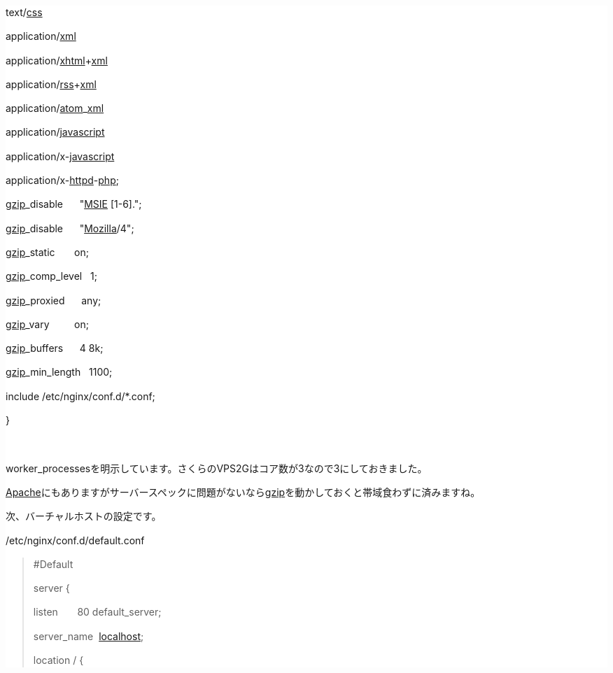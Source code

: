 <p>text/<a class="keyword" href="http://d.hatena.ne.jp/keyword/css">css</a></p>
<p></p>
<p>application/<a class="keyword" href="http://d.hatena.ne.jp/keyword/xml">xml</a></p>
<p></p>
<p>application/<a class="keyword" href="http://d.hatena.ne.jp/keyword/xhtml">xhtml</a>+<a class="keyword" href="http://d.hatena.ne.jp/keyword/xml">xml</a></p>
<p></p>
<p>application/<a class="keyword" href="http://d.hatena.ne.jp/keyword/rss">rss</a>+<a class="keyword" href="http://d.hatena.ne.jp/keyword/xml">xml</a></p>
<p></p>
<p>application/<a class="keyword" href="http://d.hatena.ne.jp/keyword/atom">atom</a>_<a class="keyword" href="http://d.hatena.ne.jp/keyword/xml">xml</a></p>
<p></p>
<p>application/<a class="keyword" href="http://d.hatena.ne.jp/keyword/javascript">javascript</a></p>
<p></p>
<p>application/x-<a class="keyword" href="http://d.hatena.ne.jp/keyword/javascript">javascript</a></p>
<p></p>
<p>application/x-<a class="keyword" href="http://d.hatena.ne.jp/keyword/httpd">httpd</a>-<a class="keyword" href="http://d.hatena.ne.jp/keyword/php">php</a>;</p>
<p></p>
<p><a class="keyword" href="http://d.hatena.ne.jp/keyword/gzip">gzip</a>_disable      "<a class="keyword" href="http://d.hatena.ne.jp/keyword/MSIE">MSIE</a> [1-6].";</p>
<p></p>
<p><a class="keyword" href="http://d.hatena.ne.jp/keyword/gzip">gzip</a>_disable      "<a class="keyword" href="http://d.hatena.ne.jp/keyword/Mozilla">Mozilla</a>/4";</p>
<p></p>
<p><a class="keyword" href="http://d.hatena.ne.jp/keyword/gzip">gzip</a>_static       on;</p>
<p></p>
<p><a class="keyword" href="http://d.hatena.ne.jp/keyword/gzip">gzip</a>_comp_level   1;</p>
<p></p>
<p><a class="keyword" href="http://d.hatena.ne.jp/keyword/gzip">gzip</a>_proxied      any;</p>
<p></p>
<p><a class="keyword" href="http://d.hatena.ne.jp/keyword/gzip">gzip</a>_vary         on;</p>
<p></p>
<p><a class="keyword" href="http://d.hatena.ne.jp/keyword/gzip">gzip</a>_buffers      4 8k;</p>
<p></p>
<p><a class="keyword" href="http://d.hatena.ne.jp/keyword/gzip">gzip</a>_min_length   1100;</p>
<p></p>
<p>include /etc/nginx/conf.d/*.conf;</p>
<p></p>
<p>}</p>
<p></p>
<p>&nbsp;</blockquote></p>
<p>worker_processesを明示しています。さくらのVPS2Gはコア数が3なので3にしておきました。</p>
<p></p>
<p><a class="keyword" href="http://d.hatena.ne.jp/keyword/Apache">Apache</a>にもありますがサーバースペックに問題がないなら<a class="keyword" href="http://d.hatena.ne.jp/keyword/gzip">gzip</a>を動かしておくと帯域食わずに済みますね。</p>
<p></p>
<p>次、バーチャルホストの設定です。</p>
<p></p>
<p>/etc/nginx/conf.d/default.conf</p>
<p><blockquote>#Default</p>
<p></p>
<p>server {</p>
<p></p>
<p>listen       80 default_server;</p>
<p></p>
<p>server_name  <a class="keyword" href="http://d.hatena.ne.jp/keyword/localhost">localhost</a>;</p>
<p></p>
<p>location / {</p>
<p></p>